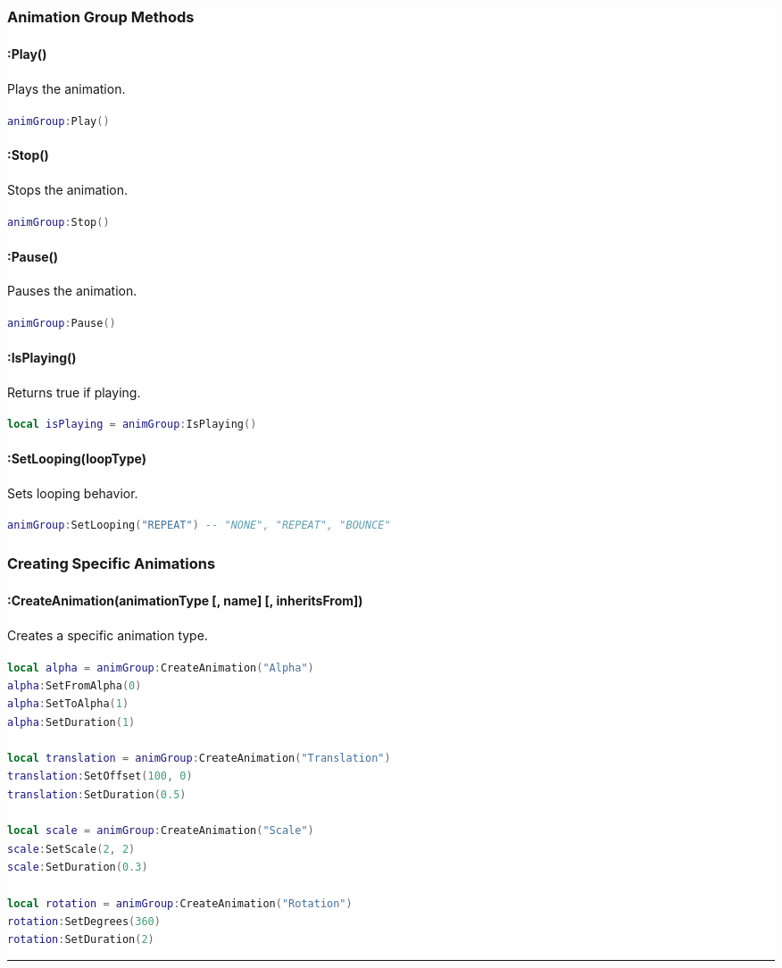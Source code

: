 ### Animation Group Methods

#### :Play()
Plays the animation.
```lua
animGroup:Play()
```

#### :Stop()
Stops the animation.
```lua
animGroup:Stop()
```

#### :Pause()
Pauses the animation.
```lua
animGroup:Pause()
```

#### :IsPlaying()
Returns true if playing.
```lua
local isPlaying = animGroup:IsPlaying()
```

#### :SetLooping(loopType)
Sets looping behavior.
```lua
animGroup:SetLooping("REPEAT") -- "NONE", "REPEAT", "BOUNCE"
```

### Creating Specific Animations

#### :CreateAnimation(animationType [, name] [, inheritsFrom])
Creates a specific animation type.
```lua
local alpha = animGroup:CreateAnimation("Alpha")
alpha:SetFromAlpha(0)
alpha:SetToAlpha(1)
alpha:SetDuration(1)

local translation = animGroup:CreateAnimation("Translation")
translation:SetOffset(100, 0)
translation:SetDuration(0.5)

local scale = animGroup:CreateAnimation("Scale")
scale:SetScale(2, 2)
scale:SetDuration(0.3)

local rotation = animGroup:CreateAnimation("Rotation")
rotation:SetDegrees(360)
rotation:SetDuration(2)
```

---